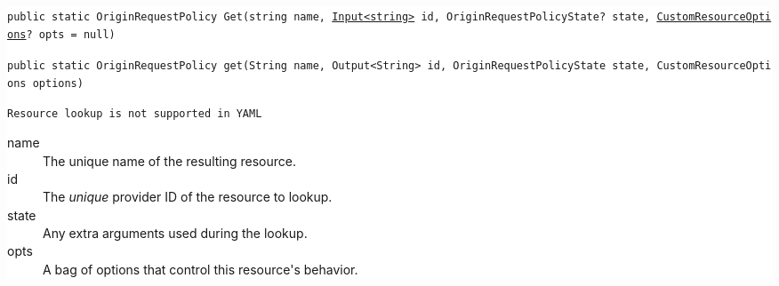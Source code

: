 </div>

<div>
<pulumi-choosable type="language" values="csharp">
<div class="highlight"><pre class="chroma"><code class="language-csharp" data-lang="csharp"><span class="k">public static </span><span class="nx">OriginRequestPolicy</span><span class="nf"> Get</span><span class="p">(</span><span class="nx">string</span><span class="p"> </span><span class="nx">name<span class="p">,</span> <span class="nx"><a href="/docs/reference/pkg/dotnet/Pulumi/Pulumi.Input-1.html">Input&lt;string&gt;</a></span><span class="p"> </span><span class="nx">id<span class="p">,</span> <span class="nx">OriginRequestPolicyState</span><span class="p">? </span><span class="nx">state<span class="p">,</span> <span class="nx"><a href="/docs/reference/pkg/dotnet/Pulumi/Pulumi.CustomResourceOptions.html">CustomResourceOptions</a></span><span class="p">? </span><span class="nx">opts = null<span class="p">)</span></code></pre></div>
</pulumi-choosable>
</div>

<div>
<pulumi-choosable type="language" values="java">
<div class="highlight"><pre class="chroma"><code class="language-java" data-lang="java"><span class="k">public static </span><span class="nx">OriginRequestPolicy</span><span class="nf"> get</span><span class="p">(</span><span class="nx">String</span><span class="p"> </span><span class="nx">name<span class="p">,</span> <span class="nx">Output&lt;String&gt;</span><span class="p"> </span><span class="nx">id<span class="p">,</span> <span class="nx">OriginRequestPolicyState</span><span class="p"> </span><span class="nx">state<span class="p">,</span> <span class="nx">CustomResourceOptions</span><span class="p"> </span><span class="nx">options<span class="p">)</span></code></pre></div>
</pulumi-choosable>
</div>

<div>
<pulumi-choosable type="language" values="yaml">
<div class="highlight"><pre class="chroma"><code class="language-yaml" data-lang="yaml">Resource lookup is not supported in YAML</code></pre></div>
</pulumi-choosable>
</div>

<div>
<pulumi-choosable type="language" values="javascript,typescript">

<dl class="resources-properties">
    <dt class="property-required" title="Required">
        <span>name</span>
        <span class="property-indicator"></span>
    </dt>
    <dd>The unique name of the resulting resource.</dd>
    <dt class="property-required" title="Required">
        <span>id</span>
        <span class="property-indicator"></span>
    </dt>
    <dd>The <em>unique</em> provider ID of the resource to lookup.</dd>
    <dt class="property-optional" title="Optional">
        <span>state</span>
        <span class="property-indicator"></span>
    </dt>
    <dd>Any extra arguments used during the lookup.</dd>
    <dt class="property-optional" title="Optional">
        <span>opts</span>
        <span class="property-indicator"></span>
    </dt>
    <dd>A bag of options that control this resource's behavior.</dd>
</dl>

